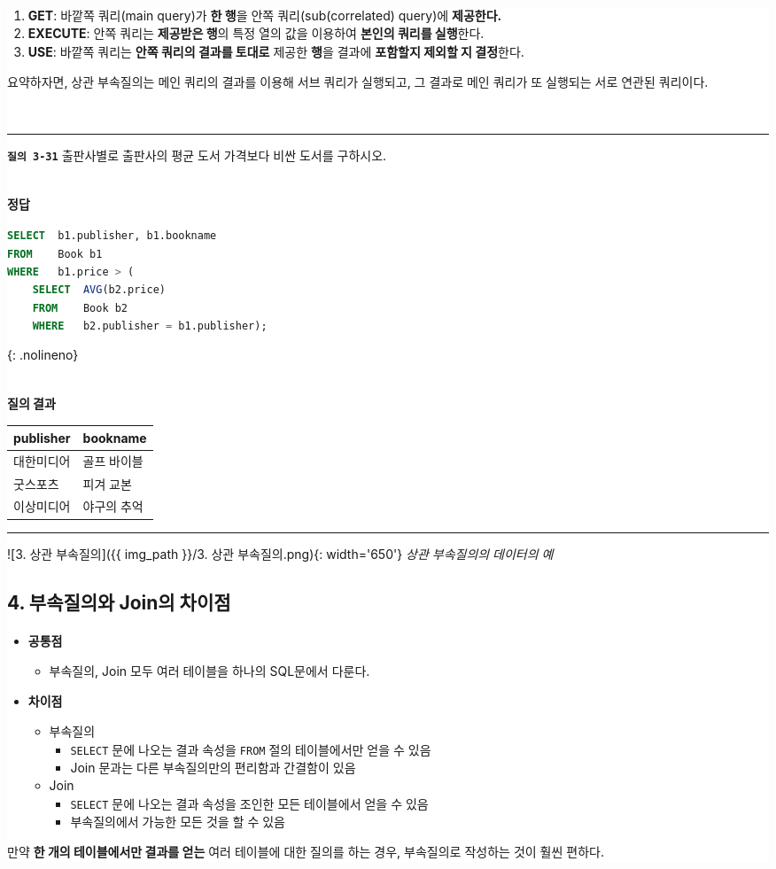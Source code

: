 1. **GET**: 바깥쪽 쿼리(main query)가 **한 행**을 안쪽 쿼리(sub(correlated) query)에 **제공한다.**
2. **EXECUTE**: 안쪽 쿼리는 **제공받은 행**의 특정 열의 값을 이용하여 **본인의 쿼리를 실행**한다.
3. **USE**: 바깥쪽 쿼리는 **안쪽 쿼리의 결과를 토대로** 제공한 **행**을 결과에 **포함할지 제외할 지 결정**한다.

요약하자면, 상관 부속질의는 메인 쿼리의 결과를 이용해 서브 쿼리가 실행되고, 그 결과로 메인 쿼리가 또 실행되는 서로 연관된 쿼리이다.

<br>

---
**`질의 3-31`** 출판사별로 출판사의 평균 도서 가격보다 비싼 도서를 구하시오.

<br> **정답**

```sql
SELECT  b1.publisher, b1.bookname
FROM    Book b1
WHERE   b1.price > (
    SELECT  AVG(b2.price)
    FROM    Book b2
    WHERE   b2.publisher = b1.publisher);
```
{: .nolineno}

<br> **질의 결과**

| publisher  | bookname    |
| ---------- | ----------- |
| 대한미디어 | 골프 바이블 |
| 굿스포츠   | 피겨 교본   |
| 이상미디어 | 야구의 추억 |

---

![3. 상관 부속질의]({{ img_path }}/3. 상관 부속질의.png){: width='650'}
_상관 부속질의의 데이터의 예_



## 4. 부속질의와 Join의 차이점

- **공통점**
  - 부속질의, Join 모두 여러 테이블을 하나의 SQL문에서 다룬다.

- **차이점**
  - 부속질의
    - `SELECT` 문에 나오는 결과 속성을 `FROM` 절의 테이블에서만 얻을 수 있음
    - Join 문과는 다른 부속질의만의 편리함과 간결함이 있음
  - Join
    - `SELECT` 문에 나오는 결과 속성을 조인한 모든 테이블에서 얻을 수 있음
    - 부속질의에서 가능한 모든 것을 할 수 있음

만약 **한 개의 테이블에서만 결과를 얻는** 여러 테이블에 대한 질의를 하는 경우, 부속질의로 작성하는 것이 훨씬 편하다.